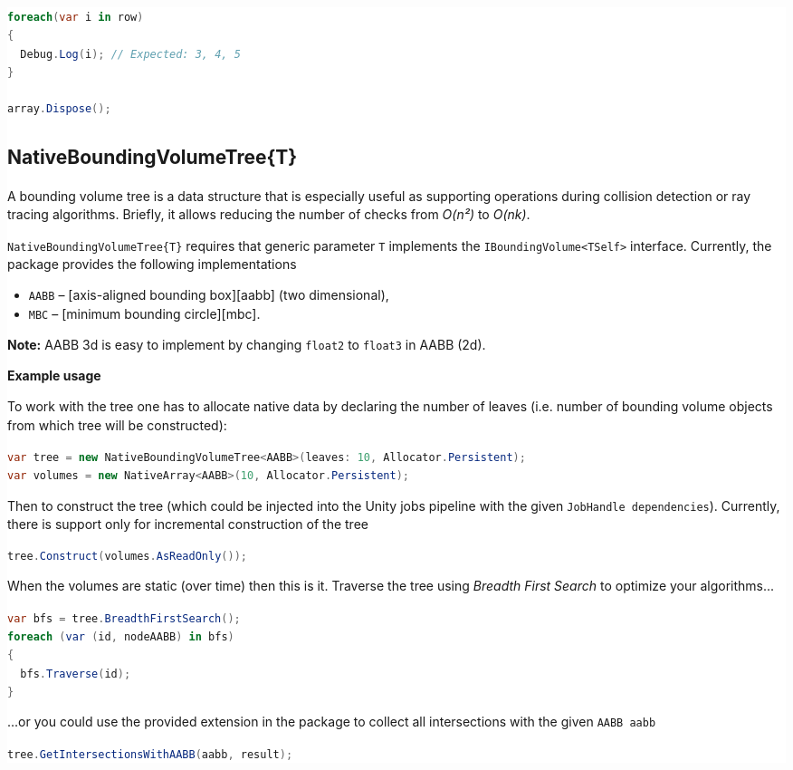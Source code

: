 ```csharp
foreach(var i in row)
{
  Debug.Log(i); // Expected: 3, 4, 5
}

array.Dispose();
```

## NativeBoundingVolumeTree{T}

A bounding volume tree is a data structure that is especially useful as supporting operations during collision detection or ray tracing algorithms.
Briefly, it allows reducing the number of checks from _O(n²)_ to _O(nk)_.

`NativeBoundingVolumeTree{T}` requires that generic parameter `T` implements the `IBoundingVolume<TSelf>` interface.
Currently, the package provides the following implementations

- `AABB` –⁠ [axis-aligned bounding box][aabb] (two dimensional),
- `MBC` –⁠ [minimum bounding circle][mbc].

**Note:** AABB 3d is easy to implement by changing `float2` to `float3` in AABB (2d).

**Example usage**

To work with the tree one has to allocate native data by declaring the number of leaves (i.e. number of bounding volume objects from which tree will be constructed):

```csharp
var tree = new NativeBoundingVolumeTree<AABB>(leaves: 10, Allocator.Persistent);
var volumes = new NativeArray<AABB>(10, Allocator.Persistent);
```

Then to construct the tree (which could be injected into the Unity jobs pipeline with the given `JobHandle dependencies`).
Currently, there is support only for incremental construction of the tree

```csharp
tree.Construct(volumes.AsReadOnly());
```

When the volumes are static (over time) then this is it.
Traverse the tree using _Breadth First Search_ to optimize your algorithms...

```csharp
var bfs = tree.BreadthFirstSearch();
foreach (var (id, nodeAABB) in bfs)
{
  bfs.Traverse(id);
}
```

...or you could use the provided extension in the package to collect all intersections with the given `AABB aabb`

```csharp
tree.GetIntersectionsWithAABB(aabb, result);
```
